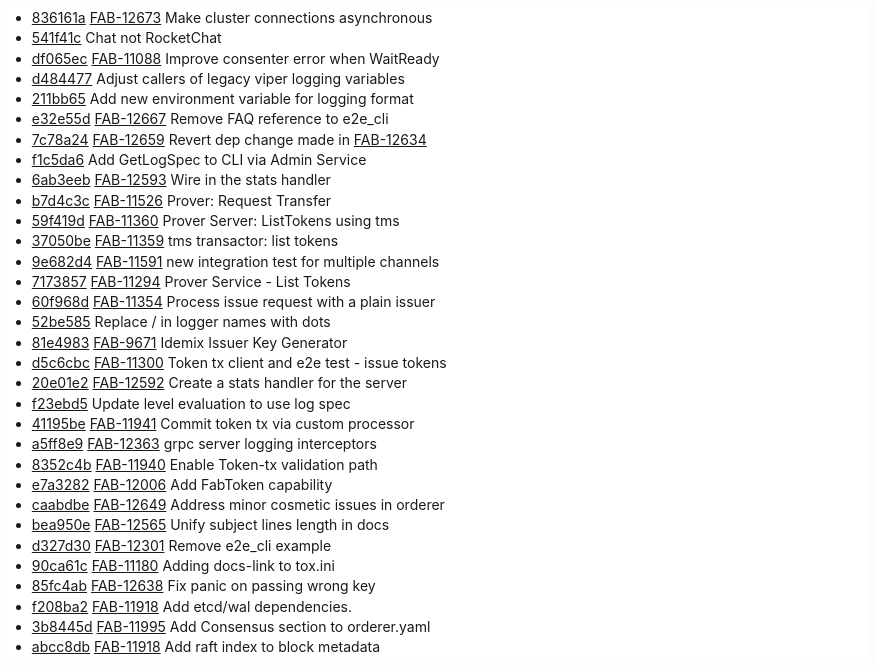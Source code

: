 * [836161a](https://github.com/hyperledger/fabric/commit/836161a) [FAB-12673](https://jira.hyperledger.org/browse/FAB-12673) Make cluster connections asynchronous
* [541f41c](https://github.com/hyperledger/fabric/commit/541f41c) Chat not RocketChat
* [df065ec](https://github.com/hyperledger/fabric/commit/df065ec) [FAB-11088](https://jira.hyperledger.org/browse/FAB-11088) Improve consenter error when WaitReady
* [d484477](https://github.com/hyperledger/fabric/commit/d484477) Adjust callers of legacy viper logging variables
* [211bb65](https://github.com/hyperledger/fabric/commit/211bb65) Add new environment variable for logging format
* [e32e55d](https://github.com/hyperledger/fabric/commit/e32e55d) [FAB-12667](https://jira.hyperledger.org/browse/FAB-12667) Remove FAQ reference to e2e_cli
* [7c78a24](https://github.com/hyperledger/fabric/commit/7c78a24) [FAB-12659](https://jira.hyperledger.org/browse/FAB-12659) Revert dep change made in [FAB-12634](https://jira.hyperledger.org/browse/FAB-12634)
* [f1c5da6](https://github.com/hyperledger/fabric/commit/f1c5da6) Add GetLogSpec to CLI via Admin Service
* [6ab3eeb](https://github.com/hyperledger/fabric/commit/6ab3eeb) [FAB-12593](https://jira.hyperledger.org/browse/FAB-12593) Wire in the stats handler
* [b7d4c3c](https://github.com/hyperledger/fabric/commit/b7d4c3c) [FAB-11526](https://jira.hyperledger.org/browse/FAB-11526) Prover: Request Transfer
* [59f419d](https://github.com/hyperledger/fabric/commit/59f419d) [FAB-11360](https://jira.hyperledger.org/browse/FAB-11360) Prover Server: ListTokens using tms
* [37050be](https://github.com/hyperledger/fabric/commit/37050be) [FAB-11359](https://jira.hyperledger.org/browse/FAB-11359) tms transactor: list tokens
* [9e682d4](https://github.com/hyperledger/fabric/commit/9e682d4) [FAB-11591](https://jira.hyperledger.org/browse/FAB-11591) new integration test for multiple channels
* [7173857](https://github.com/hyperledger/fabric/commit/7173857) [FAB-11294](https://jira.hyperledger.org/browse/FAB-11294) Prover Service - List Tokens
* [60f968d](https://github.com/hyperledger/fabric/commit/60f968d) [FAB-11354](https://jira.hyperledger.org/browse/FAB-11354) Process issue request with a plain issuer
* [52be585](https://github.com/hyperledger/fabric/commit/52be585) Replace / in logger names with dots
* [81e4983](https://github.com/hyperledger/fabric/commit/81e4983) [FAB-9671](https://jira.hyperledger.org/browse/FAB-9671) Idemix Issuer Key Generator
* [d5c6cbc](https://github.com/hyperledger/fabric/commit/d5c6cbc) [FAB-11300](https://jira.hyperledger.org/browse/FAB-11300) Token tx client and e2e test - issue tokens
* [20e01e2](https://github.com/hyperledger/fabric/commit/20e01e2) [FAB-12592](https://jira.hyperledger.org/browse/FAB-12592) Create a stats handler for the server
* [f23ebd5](https://github.com/hyperledger/fabric/commit/f23ebd5) Update level evaluation to use log spec
* [41195be](https://github.com/hyperledger/fabric/commit/41195be) [FAB-11941](https://jira.hyperledger.org/browse/FAB-11941) Commit token tx via custom processor
* [a5ff8e9](https://github.com/hyperledger/fabric/commit/a5ff8e9) [FAB-12363](https://jira.hyperledger.org/browse/FAB-12363) grpc server logging interceptors
* [8352c4b](https://github.com/hyperledger/fabric/commit/8352c4b) [FAB-11940](https://jira.hyperledger.org/browse/FAB-11940) Enable Token-tx validation path
* [e7a3282](https://github.com/hyperledger/fabric/commit/e7a3282) [FAB-12006](https://jira.hyperledger.org/browse/FAB-12006) Add FabToken capability
* [caabdbe](https://github.com/hyperledger/fabric/commit/caabdbe) [FAB-12649](https://jira.hyperledger.org/browse/FAB-12649) Address minor cosmetic issues in orderer
* [bea950e](https://github.com/hyperledger/fabric/commit/bea950e) [FAB-12565](https://jira.hyperledger.org/browse/FAB-12565) Unify subject lines length in docs
* [d327d30](https://github.com/hyperledger/fabric/commit/d327d30) [FAB-12301](https://jira.hyperledger.org/browse/FAB-12301) Remove e2e_cli example
* [90ca61c](https://github.com/hyperledger/fabric/commit/90ca61c) [FAB-11180](https://jira.hyperledger.org/browse/FAB-11180) Adding docs-link to tox.ini
* [85fc4ab](https://github.com/hyperledger/fabric/commit/85fc4ab) [FAB-12638](https://jira.hyperledger.org/browse/FAB-12638) Fix panic on passing wrong key
* [f208ba2](https://github.com/hyperledger/fabric/commit/f208ba2) [FAB-11918](https://jira.hyperledger.org/browse/FAB-11918) Add etcd/wal dependencies.
* [3b8445d](https://github.com/hyperledger/fabric/commit/3b8445d) [FAB-11995](https://jira.hyperledger.org/browse/FAB-11995) Add Consensus section to orderer.yaml
* [abcc8db](https://github.com/hyperledger/fabric/commit/abcc8db) [FAB-11918](https://jira.hyperledger.org/browse/FAB-11918) Add raft index to block metadata